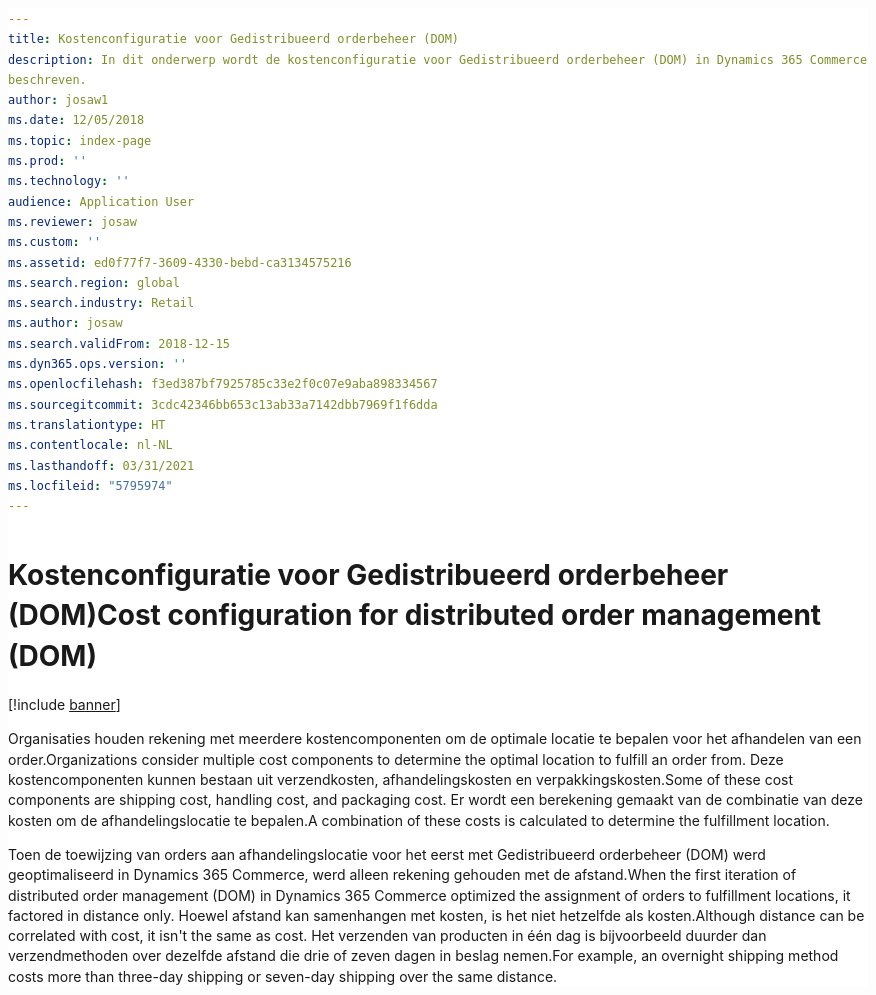 ```yaml
---
title: Kostenconfiguratie voor Gedistribueerd orderbeheer (DOM)
description: In dit onderwerp wordt de kostenconfiguratie voor Gedistribueerd orderbeheer (DOM) in Dynamics 365 Commerce beschreven.
author: josaw1
ms.date: 12/05/2018
ms.topic: index-page
ms.prod: ''
ms.technology: ''
audience: Application User
ms.reviewer: josaw
ms.custom: ''
ms.assetid: ed0f77f7-3609-4330-bebd-ca3134575216
ms.search.region: global
ms.search.industry: Retail
ms.author: josaw
ms.search.validFrom: 2018-12-15
ms.dyn365.ops.version: ''
ms.openlocfilehash: f3ed387bf7925785c33e2f0c07e9aba898334567
ms.sourcegitcommit: 3cdc42346bb653c13ab33a7142dbb7969f1f6dda
ms.translationtype: HT
ms.contentlocale: nl-NL
ms.lasthandoff: 03/31/2021
ms.locfileid: "5795974"
---
```

# <a name="cost-configuration-for-distributed-order-management-dom"></a><span data-ttu-id="16265-103">Kostenconfiguratie voor Gedistribueerd orderbeheer (DOM)</span><span class="sxs-lookup"><span data-stu-id="16265-103">Cost configuration for distributed order management (DOM)</span></span>

[!include [banner](../includes/banner.md)]

<span data-ttu-id="16265-104">Organisaties houden rekening met meerdere kostencomponenten om de optimale locatie te bepalen voor het afhandelen van een order.</span><span class="sxs-lookup"><span data-stu-id="16265-104">Organizations consider multiple cost components to determine the optimal location to fulfill an order from.</span></span> <span data-ttu-id="16265-105">Deze kostencomponenten kunnen bestaan uit verzendkosten, afhandelingskosten en verpakkingskosten.</span><span class="sxs-lookup"><span data-stu-id="16265-105">Some of these cost components are shipping cost, handling cost, and packaging cost.</span></span> <span data-ttu-id="16265-106">Er wordt een berekening gemaakt van de combinatie van deze kosten om de afhandelingslocatie te bepalen.</span><span class="sxs-lookup"><span data-stu-id="16265-106">A combination of these costs is calculated to determine the fulfillment location.</span></span>

<span data-ttu-id="16265-107">Toen de toewijzing van orders aan afhandelingslocatie voor het eerst met Gedistribueerd orderbeheer (DOM) werd geoptimaliseerd in Dynamics 365 Commerce, werd alleen rekening gehouden met de afstand.</span><span class="sxs-lookup"><span data-stu-id="16265-107">When the first iteration of distributed order management (DOM) in Dynamics 365 Commerce optimized the assignment of orders to fulfillment locations, it factored in distance only.</span></span> <span data-ttu-id="16265-108">Hoewel afstand kan samenhangen met kosten, is het niet hetzelfde als kosten.</span><span class="sxs-lookup"><span data-stu-id="16265-108">Although distance can be correlated with cost, it isn't the same as cost.</span></span> <span data-ttu-id="16265-109">Het verzenden van producten in één dag is bijvoorbeeld duurder dan verzendmethoden over dezelfde afstand die drie of zeven dagen in beslag nemen.</span><span class="sxs-lookup"><span data-stu-id="16265-109">For example, an overnight shipping method costs more than three-day shipping or seven-day shipping over the same distance.</span></span>
